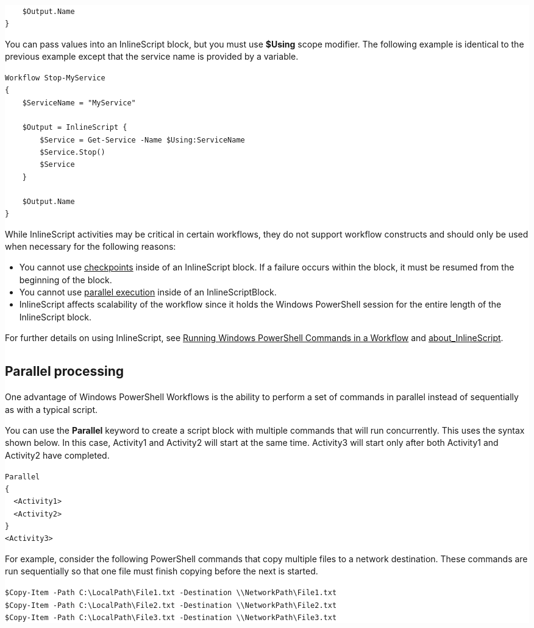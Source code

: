         $Output.Name
    }


You can pass values into an InlineScript block, but you must use **$Using** scope modifier.  The following example is identical to the previous example except that the service name is provided by a variable. 

    Workflow Stop-MyService
    {
        $ServiceName = "MyService"

        $Output = InlineScript {
            $Service = Get-Service -Name $Using:ServiceName
            $Service.Stop()
            $Service
        }

        $Output.Name
    }


While InlineScript activities may be critical in certain workflows, they do not support workflow constructs and should only be used when necessary for the following reasons:

* You cannot use [checkpoints](#Checkpoints) inside of an InlineScript block. If a failure occurs within the block, it must be resumed from the beginning of the block.
* You cannot use [parallel execution](#parallel-execution) inside of an InlineScriptBlock.
* InlineScript affects scalability of the workflow since it holds the Windows PowerShell session for the entire length of the InlineScript block.

For further details on using InlineScript, see [Running Windows PowerShell Commands in a Workflow](http://technet.microsoft.com/library/jj574197.aspx) and [about_InlineScript](http://technet.microsoft.com/library/jj649082.aspx).

## Parallel processing
One advantage of Windows PowerShell Workflows is the ability to perform a set of commands in parallel instead of sequentially as with a typical script. 

You can use the **Parallel** keyword to create a script block with multiple commands that will run concurrently. This uses the syntax shown below. In this case, Activity1 and Activity2 will start at the same time. Activity3 will start only after both Activity1 and Activity2 have completed.

    Parallel
    {
      <Activity1>
      <Activity2>
    }
    <Activity3>


For example, consider the following PowerShell commands that copy multiple files to a network destination.  These commands are run sequentially so that one file must finish copying before the next is started.     

    $Copy-Item -Path C:\LocalPath\File1.txt -Destination \\NetworkPath\File1.txt
    $Copy-Item -Path C:\LocalPath\File2.txt -Destination \\NetworkPath\File2.txt
    $Copy-Item -Path C:\LocalPath\File3.txt -Destination \\NetworkPath\File3.txt

